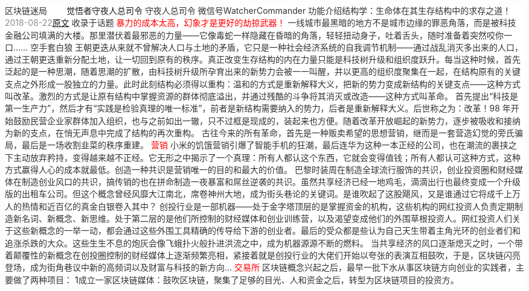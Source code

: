<ne-p id="520f42f3293818f927861ebbd5b15da4_p_0" data-lake-id="520f42f3293818f927861ebbd5b15da4_p_0"><ne-text id="uba8792a2" style="color: rgb(51, 51, 51);">区块链迷局</ne-text></ne-p> <ne-p id="32ff00478ddf42ab079c523e964b9a55" data-lake-id="32ff00478ddf42ab079c523e964b9a55"><ne-text id="u1e2ea8e3" ne-fontsize="12" style="color: rgb(255, 255, 255);">原创</ne-text><ne-text id="u5c1c53c4" ne-fontsize="14">觉悟者</ne-text><ne-text id="u3d867678" ne-fontsize="14">守夜人总司令</ne-text></ne-p> <ne-p id="798682ad60121823cbe14529d4514093" data-lake-id="798682ad60121823cbe14529d4514093"><ne-text id="uf42c4192" ne-fontsize="14" ne-bold="true" style="color: rgb(51, 51, 51);">守夜人总司令</ne-text></ne-p> <ne-p id="715ed1a08cfda00d4be1eb08a0f56247" data-lake-id="715ed1a08cfda00d4be1eb08a0f56247"><ne-text id="u6fa808b0" ne-fontsize="14" style="color: rgb(51, 51, 51);">微信号</ne-text><ne-text id="u6a6d7f12" ne-fontsize="14" style="color: rgb(51, 51, 51);">WatcherCommander</ne-text></ne-p> <ne-p id="223b01e0573ad7b8458aef2cf501e603" data-lake-id="223b01e0573ad7b8458aef2cf501e603"><ne-text id="u80fe2c8c" ne-fontsize="14" style="color: rgb(51, 51, 51);">功能介绍</ne-text><ne-text id="ud2efb577" ne-fontsize="14" style="color: rgb(51, 51, 51);">结构学：生命体在其生存结构中的求存之道！</ne-text></ne-p> <ne-p id="49706d7d5590bea245c9481a5b4b6da2" data-lake-id="49706d7d5590bea245c9481a5b4b6da2"><ne-text id="u78e5573f" style="color: rgb(140, 140, 140);">2018-08-22</ne-text>[<ne-text id="u4b6c62f3" ne-fontsize="14">原文</ne-text>](https://mp.weixin.qq.com/s?__biz=MzAxNDk1NjI2Mw==&mid=2247483865&idx=1&sn=169af9eba85a873274e8d1038a68ee03&chksm=9b8a2251acfdab47c846f40dc837ce2280bec014ef1027bc0f3d38cb8f197f22d03d25f9e1fc&scene=27#wechat_redirect&cpage=497)</ne-p> <ne-p id="8329c3fd3f05333d569b6405cc3483de" data-lake-id="8329c3fd3f05333d569b6405cc3483de"><ne-text id="u3292ea0a" style="color: rgb(51, 51, 51);">收录于话题</ne-text></ne-p> <ne-p id="757734edba5eb89623b2f103e9f675d6" data-lake-id="757734edba5eb89623b2f103e9f675d6"><ne-text id="u60ce53df" ne-fontsize="12" style="color: rgb(255, 0, 0);">暴力的成本太高，幻象才是更好的劫掠武器！</ne-text></ne-p> <ne-p id="d57a1b150f26988c33b93d1fbd75262a" data-lake-id="d57a1b150f26988c33b93d1fbd75262a"><ne-text id="uc5d400f4" style="color: rgb(51, 51, 51);">一线城市最黑暗的地方不是城市边缘的罪恶角落，而是被科技金融公司填满的大楼。那里潜伏着最邪恶的力量——它像毒蛇一样隐藏在昏暗的角落，轻轻扭动身子，吐着舌头，随时准备着突然咬你一口……</ne-text></ne-p> <ne-p id="5186ad990e244dd20a2c528e6c9089ab" data-lake-id="5186ad990e244dd20a2c528e6c9089ab"><ne-text id="u32ff384d" ne-bold="true" style="color: rgb(51, 51, 51);">空手套白狼</ne-text></ne-p> <ne-p id="00f88bf66be5af1510194a0f5b522d04" data-lake-id="00f88bf66be5af1510194a0f5b522d04"><ne-text id="u8f8726b0" style="color: rgb(51, 51, 51);">王朝更迭从来就不曾解决人口与土地的矛盾，它只是一种社会经济系统的自我调节机制——通过战乱消灭多出来的人口，通过王朝更迭重新分配土地，让一切回到原有的秩序。真正改变生存结构的内在力量只能是科技树升级和组织度跃升。每当这种时候，首先泛起的是一种思潮，随着思潮的扩散，由科技树升级所孕育出来的新势力会被一一叫醒，并以更高的组织度聚集在一起，在结构原有的关键支点之外形成一股独立的力量。此时此刻结构必须得以重构：温和的方式是重新解释大义，把新的势力变成新结构的关键支点——这种方式叫改革。激烈的方式是让原有结构中掌握资源的群体彻底溢出，并通过残酷的斗争将其消灭或改造——这种方式叫革命。</ne-text></ne-p> <ne-p id="4e09e8961493a7c6e20d385ab4ef2055" data-lake-id="4e09e8961493a7c6e20d385ab4ef2055"><ne-text id="ue2ef18b1" style="color: rgb(51, 51, 51);">首先提出“科技是第一生产力”，然后才有“实践是检验真理的唯一标准”，前者是新结构需要纳入的势力，后者是重新解释大义。后世称之为：改革！98 年开始鼓励民营企业家群体加入组织，也与之前如出一辙，只不过框是现成的，装起来也方便。随着改革开放崛起的新势力，逐步被吸收和接纳为新的支点，在悄无声息中完成了结构的再次重构。</ne-text></ne-p> <ne-p id="ce92a2d475a212d640e3fe8c45712d4e" data-lake-id="ce92a2d475a212d640e3fe8c45712d4e"><ne-text id="u9be9684b" ne-bold="true" style="color: rgb(51, 51, 51);">古往今来的所有革命，首先是一种贩卖希望的思想营销，继而是一套营造幻觉的旁氏骗局，最后是一场收割韭菜的秩序重建。</ne-text></ne-p> <ne-p id="2bfdbf3dea94b2bb34c5bb305438a4a2" data-lake-id="2bfdbf3dea94b2bb34c5bb305438a4a2"><ne-text id="u798d6a10" style="color: rgb(255, 0, 0);">营销</ne-text></ne-p> <ne-p id="a61db0f7a2677eb369ce2ed3ad6b9207" data-lake-id="a61db0f7a2677eb369ce2ed3ad6b9207"><ne-text id="uf17e7aff" style="color: rgb(51, 51, 51);">小米的饥饿营销引爆了智能手机的狂潮，最后连华为这种一本正经的公司，也在潮流的裹挟之下主动放弃矜持，变得越来越不正经。它无形之中揭示了一个真理：</ne-text><ne-text id="u0790f039" ne-bold="true" style="color: rgb(51, 51, 51);">所有人都认这个东西，它就会变得值钱；所有人都认可这种方式，这种方式赢得人心的成本就最低。创造一种共识是营销唯一的目的和最大的价值。</ne-text></ne-p> <ne-p id="af9a70656e6aa52e7b6ce8e93b93fdf4" data-lake-id="af9a70656e6aa52e7b6ce8e93b93fdf4"><ne-text id="ud4138e2a" style="color: rgb(51, 51, 51);">巴黎时装周在制造全球流行服饰的共识，创业投资圈和财经媒体在制造创业风口的共识，搞传销的也在拼命制造一夜暴富和屌丝逆袭的共识。虽然共享经济已经一地鸡毛，滴滴出行也最终变成一个升级版的出租车公司。但这个概念曾经风靡大江南北，席卷神州大地，成为街头巷论的关键词。是谁吹起了这股飓风，又是谁通过它将成千上万人的热情和近百亿的真金白银卷入其中？</ne-text></ne-p> <ne-p id="3787c067a25207b2231b078ae4fcfe14" data-lake-id="3787c067a25207b2231b078ae4fcfe14"><ne-text id="u3698894c" style="color: rgb(51, 51, 51);">创投行业是一部机器——处于金字塔顶层的是掌握资金的机构，这些机构的网红投资人负责定期制造新名词、新概念、新思维。处于第二层的是他们所控制的财经媒体和创业训练营，以及渴望变成他们的外围草根投资人。网红投资人们关于这些新概念的一举一动，都会通过这些外围工具精确的传导给下游的创业者。最后的受众都是些认为自己天生带着主角光环的创业者们和追涨杀跌的大众。这些生生不息的炮灰会像飞蛾扑火般扑进洪流之中，成为机器源源不断的燃料。</ne-text></ne-p> <ne-p id="c3caaad0b476eb25c08eac843ca2dbed" data-lake-id="c3caaad0b476eb25c08eac843ca2dbed"><ne-text id="u26cdce19" style="color: rgb(51, 51, 51);">当共享经济的风口逐渐熄灭之时，一个带着颠覆性的新概念在创投圈控制的财经媒体上逐渐频繁亮相，紧接着就是创投行业的大佬们开始以夸张的表演互相鼓吹，于是，区块链闪亮登场，成为街角巷议中新的高频词以及财富与科技的新方向…</ne-text></ne-p> <ne-p id="6486ad2d5aa40fa3a99c434ac4b2fc2d" data-lake-id="6486ad2d5aa40fa3a99c434ac4b2fc2d"><ne-text id="u9766fd23" style="color: rgb(255, 0, 0);">交易所</ne-text></ne-p> <ne-p id="715052f45b3260766fbd6e4d2ebf4a73" data-lake-id="715052f45b3260766fbd6e4d2ebf4a73"><ne-text id="u04cda1da" style="color: rgb(51, 51, 51);">区块链概念兴起之后，最早一批下水从事区块链方向创业的实践者，主要做了两种项目：</ne-text></ne-p> <ne-oli><ne-oli-i>1</ne-oli-i><ne-oli-c class="ne-oli-content" id="1ebb601d184a3f57b65f6a2f3db8bbc0" data-lake-id="1ebb601d184a3f57b65f6a2f3db8bbc0"><ne-text id="ueb04c694" ne-bold="true" style="color: rgb(51, 51, 51);">成立一家区块链媒体</ne-text><ne-text id="ub25523cf" style="color: rgb(51, 51, 51);">：鼓吹区块链，聚集了足够的目光、人和资金之后，转型为区块链项目的投资方。</ne-text></ne-oli-c></ne-oli>